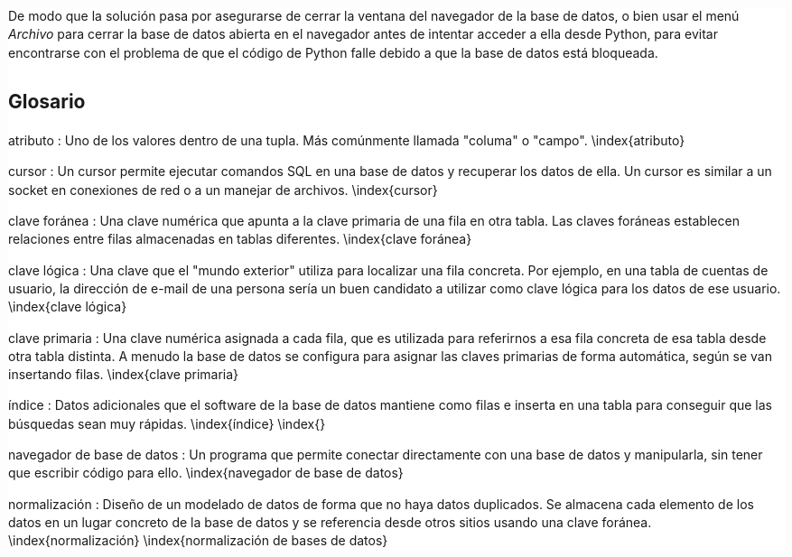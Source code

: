 De modo que la solución pasa por asegurarse de cerrar la ventana del navegador
de la base de datos, o bien usar el menú *Archivo* para cerrar la base de datos
abierta en el navegador antes de intentar acceder a ella desde Python, para evitar
encontrarse con el problema de que el código de Python falle debido a que la
base de datos está bloqueada.

Glosario
--------

atributo
:   Uno de los valores dentro de una tupla. Más comúnmente llamada "columa" o
    "campo".
\index{atributo}

cursor
:   Un cursor permite ejecutar comandos SQL en una base de datos y recuperar los
    datos de ella. Un cursor es similar a un socket en conexiones de red o a un
    manejar de archivos.
\index{cursor}

clave foránea
:   Una clave numérica que apunta a la clave primaria de una fila en otra tabla.
    Las claves foráneas establecen relaciones entre filas almacenadas en
    tablas diferentes.
\index{clave foránea}

clave lógica
:   Una clave que el "mundo exterior" utiliza para localizar una fila concreta.
    Por ejemplo, en una tabla de cuentas de usuario, la dirección de e-mail de
    una persona sería un buen candidato a utilizar como clave lógica para los
    datos de ese usuario.
\index{clave lógica}

clave primaria
:   Una clave numérica asignada a cada fila, que es utilizada para referirnos
    a esa fila concreta de esa tabla desde otra tabla distinta. A menudo la base
    de datos se configura para asignar las claves primarias de forma automática,
    según se van insertando filas.
\index{clave primaria}

índice
:   Datos adicionales que el software de la base de datos mantiene como filas e
    inserta en una tabla para conseguir que las búsquedas sean muy rápidas.
\index{índice}
\index{}

navegador de base de datos
:   Un programa que permite conectar directamente con una base de datos y
    manipularla, sin tener que escribir código para ello.
\index{navegador de base de datos}

normalización
:   Diseño de un modelado de datos de forma que no haya datos duplicados. Se
    almacena cada elemento de los datos en un lugar concreto de la base de
    datos y se referencia desde otros sitios usando una clave foránea.
\index{normalización}
\index{normalización de bases de datos}
